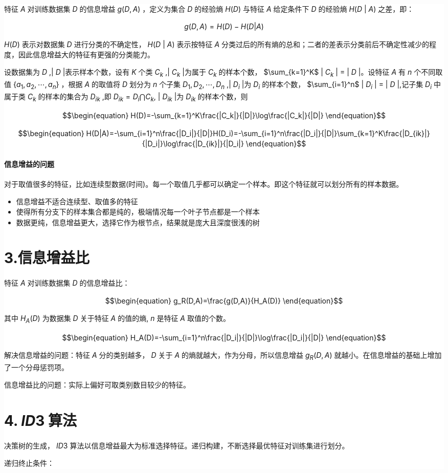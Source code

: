 特征 $A$ 对训练数据集 $D$ 的信息增益 $g(D,A)$ ，定义为集合 $D$ 的经验熵 $H(D)$ 与特征 $A$ 给定条件下 $D$ 的经验熵 $H(D$ \| $A)$ 之差，即：

$$\begin{equation}
g(D,A)=H(D)-H(D|A)
\end{equation}$$

 $H(D)$ 表示对数据集 $D$ 进行分类的不确定性， $H(D$ \| $A)$ 表示按特征 $A$ 分类过后的所有熵的总和；二者的差表示分类前后不确定性减少的程度，因此信息增益大的特征有更强的分类能力。


设数据集为 $D$ ,\| $D$ \|表示样本个数，设有 $K$ 个类 $C_k$ ,\| $C_k$ \|为属于 $C_k$ 的样本个数， $\sum_{k=1}^K$ \| $C_k$ \| $=$ \| $D$ \|。设特征 $A$ 有 $n$ 个不同取值 $\{a_1,a_2,\cdots,a_n\}$ ，根据 $A$ 的取值将 $D$ 划分为 $n$ 个子集 $D_1,D_2,\cdots,D_n$ ,\| $D_i$ \|为 $D_i$ 的样本个数， $\sum_{i=1}^n$ \| $D_i$ \| $=$ \| $D$ \|,记子集 $D_i$ 中属于类 $C_k$ 的样本的集合为 $D_{ik}$ ,即 $D_{ik}=D_i\bigcap C_k,$ \| $D_{ik}$ \|为 $D_{ik}$ 的样本个数，则


$$\begin{equation}
H(D)=-\sum_{k=1}^K\frac{|C_k|}{|D|}\log\frac{|C_k|}{|D|}
\end{equation}$$

$$\begin{equation}
H(D|A)=-\sum_{i=1}^n\frac{|D_i|}{|D|}H(D_i)=-\sum_{i=1}^n\frac{|D_i|}{|D|}\sum_{k=1}^K\frac{|D_{ik}|}{|D_i|}\log\frac{|D_{ik}|}{|D_i|}
\end{equation}$$

#### 信息增益的问题

对于取值很多的特征，比如连续型数据(时间)。每一个取值几乎都可以确定一个样本。即这个特征就可以划分所有的样本数据。

- 信息增益不适合连续型、取值多的特征
- 使得所有分支下的样本集合都是纯的，极端情况每一个叶子节点都是一个样本
- 数据更纯，信息增益更大，选择它作为根节点，结果就是庞大且深度很浅的树


# 3.信息增益比
特征 $A$ 对训练数据集 $D$ 的信息增益比：

$$\begin{equation}
g_R(D,A)=\frac{g(D,A)}{H_A(D)}
\end{equation}$$

其中 $H_A(D)$ 为数据集 $D$ 关于特征 $A$ 的值的熵, $n$ 是特征 $A$ 取值的个数。

$$\begin{equation}
H_A(D)=-\sum_{i=1}^n\frac{|D_i|}{|D|}\log\frac{|D_i|}{|D|}
\end{equation}$$


解决信息增益的问题：特征 $A$ 分的类别越多， $D$ 关于 $A$ 的熵就越大，作为分母，所以信息增益 $g_R(D,A)$ 就越小。在信息增益的基础上增加了一个分母惩罚项。

信息增益比的问题：实际上偏好可取类别数目较少的特征。

# 4. $ID3$ 算法

决策树的生成， $ID3$ 算法以信息增益最大为标准选择特征。递归构建，不断选择最优特征对训练集进行划分。

递归终止条件：
